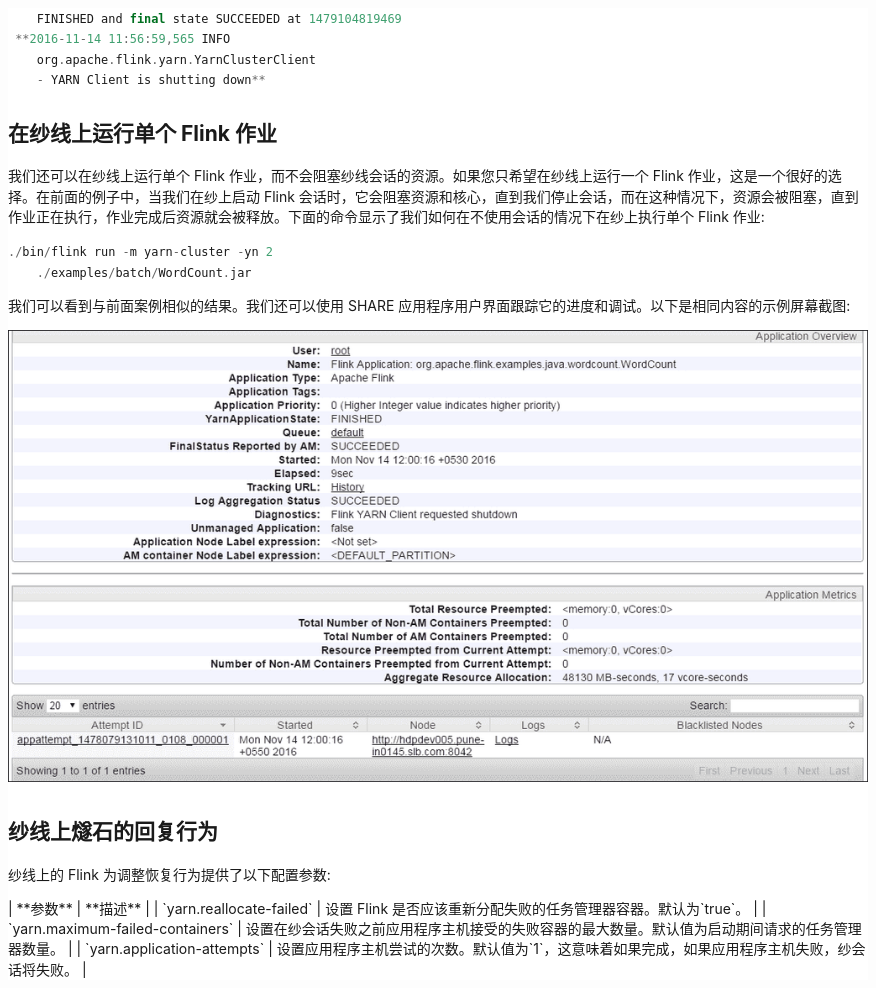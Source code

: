 ```scala
    FINISHED and final state SUCCEEDED at 1479104819469
 **2016-11-14 11:56:59,565 INFO  
    org.apache.flink.yarn.YarnClusterClient  
    - YARN Client is shutting down** 

```

## 在纱线上运行单个 Flink 作业

我们还可以在纱线上运行单个 Flink 作业，而不会阻塞纱线会话的资源。如果您只希望在纱线上运行一个 Flink 作业，这是一个很好的选择。在前面的例子中，当我们在纱上启动 Flink 会话时，它会阻塞资源和核心，直到我们停止会话，而在这种情况下，资源会被阻塞，直到作业正在执行，作业完成后资源就会被释放。下面的命令显示了我们如何在不使用会话的情况下在纱上执行单个 Flink 作业:

```scala
./bin/flink run -m yarn-cluster -yn 2  
    ./examples/batch/WordCount.jar

```

我们可以看到与前面案例相似的结果。我们还可以使用 SHARE 应用程序用户界面跟踪它的进度和调试。以下是相同内容的示例屏幕截图:

![Running a single Flink job on YARN](img/image_08_008.jpg)

## 纱线上燧石的回复行为

纱线上的 Flink 为调整恢复行为提供了以下配置参数:

<colgroup><col> <col></colgroup> 
| **参数** | **描述** |
| `yarn.reallocate-failed` | 设置 Flink 是否应该重新分配失败的任务管理器容器。默认为`true`。 |
| `yarn.maximum-failed-containers` | 设置在纱会话失败之前应用程序主机接受的失败容器的最大数量。默认值为启动期间请求的任务管理器数量。 |
| `yarn.application-attempts` | 设置应用程序主机尝试的次数。默认值为`1`，这意味着如果完成，如果应用程序主机失败，纱会话将失败。 |

